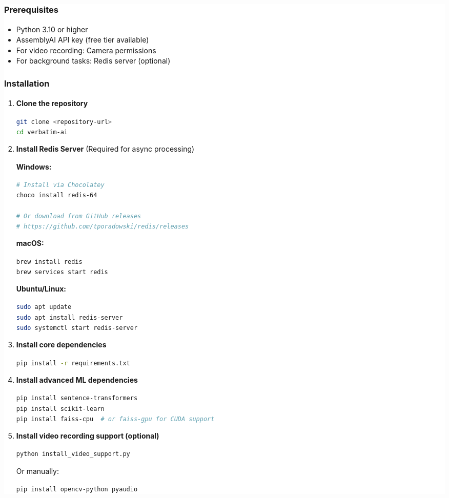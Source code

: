 ### Prerequisites
- Python 3.10 or higher
- AssemblyAI API key (free tier available)
- For video recording: Camera permissions
- For background tasks: Redis server (optional)

### Installation

1. **Clone the repository**
   ```bash
   git clone <repository-url>
   cd verbatim-ai
   ```

2. **Install Redis Server** (Required for async processing)
   
   **Windows:**
   ```bash
   # Install via Chocolatey
   choco install redis-64
   
   # Or download from GitHub releases
   # https://github.com/tporadowski/redis/releases
   ```
   
   **macOS:**
   ```bash
   brew install redis
   brew services start redis
   ```
   
   **Ubuntu/Linux:**
   ```bash
   sudo apt update
   sudo apt install redis-server
   sudo systemctl start redis-server
   ```

3. **Install core dependencies**
   ```bash
   pip install -r requirements.txt
   ```

4. **Install advanced ML dependencies**
   ```bash
   pip install sentence-transformers
   pip install scikit-learn
   pip install faiss-cpu  # or faiss-gpu for CUDA support
   ```

5. **Install video recording support (optional)**
   ```bash
   python install_video_support.py
   ```
   Or manually:
   ```bash
   pip install opencv-python pyaudio
   ```
